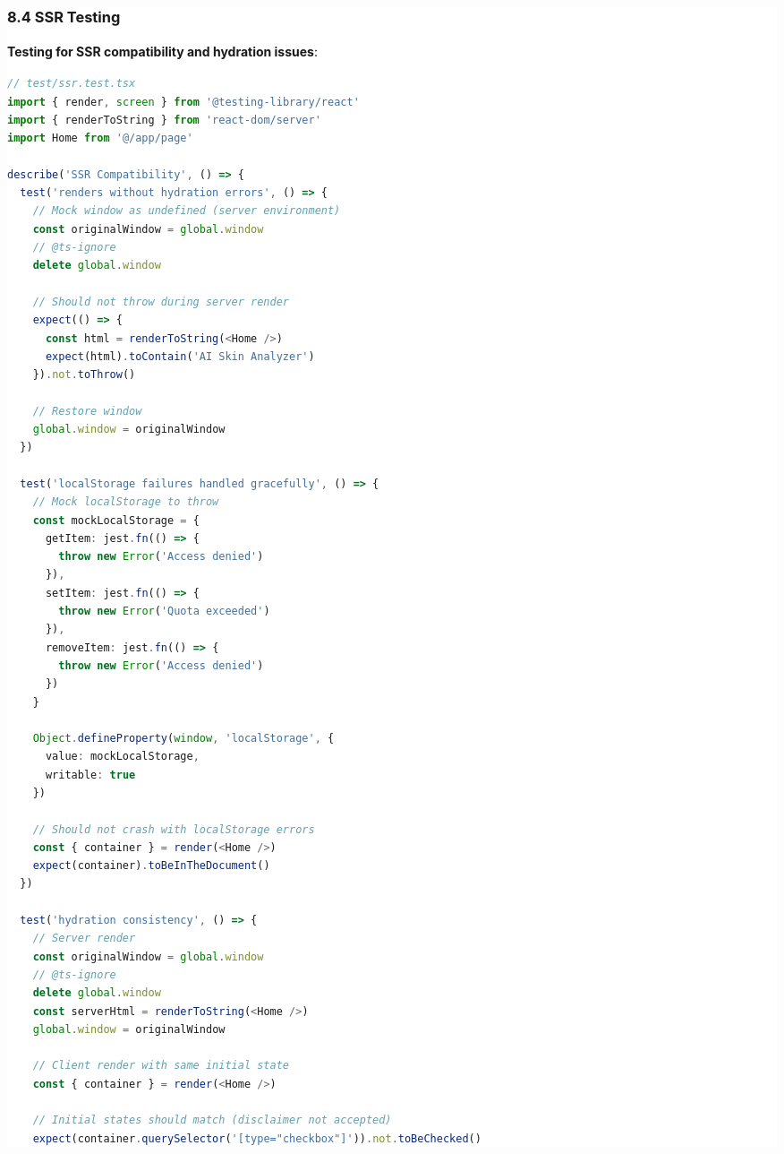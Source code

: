 ### 8.4 SSR Testing

**Testing for SSR compatibility and hydration issues**:

```typescript
// test/ssr.test.tsx
import { render, screen } from '@testing-library/react'
import { renderToString } from 'react-dom/server'
import Home from '@/app/page'

describe('SSR Compatibility', () => {
  test('renders without hydration errors', () => {
    // Mock window as undefined (server environment)
    const originalWindow = global.window
    // @ts-ignore
    delete global.window

    // Should not throw during server render
    expect(() => {
      const html = renderToString(<Home />)
      expect(html).toContain('AI Skin Analyzer')
    }).not.toThrow()

    // Restore window
    global.window = originalWindow
  })

  test('localStorage failures handled gracefully', () => {
    // Mock localStorage to throw
    const mockLocalStorage = {
      getItem: jest.fn(() => {
        throw new Error('Access denied')
      }),
      setItem: jest.fn(() => {
        throw new Error('Quota exceeded')
      }),
      removeItem: jest.fn(() => {
        throw new Error('Access denied')
      })
    }

    Object.defineProperty(window, 'localStorage', {
      value: mockLocalStorage,
      writable: true
    })

    // Should not crash with localStorage errors
    const { container } = render(<Home />)
    expect(container).toBeInTheDocument()
  })

  test('hydration consistency', () => {
    // Server render
    const originalWindow = global.window
    // @ts-ignore
    delete global.window
    const serverHtml = renderToString(<Home />)
    global.window = originalWindow

    // Client render with same initial state
    const { container } = render(<Home />)

    // Initial states should match (disclaimer not accepted)
    expect(container.querySelector('[type="checkbox"]')).not.toBeChecked()
```